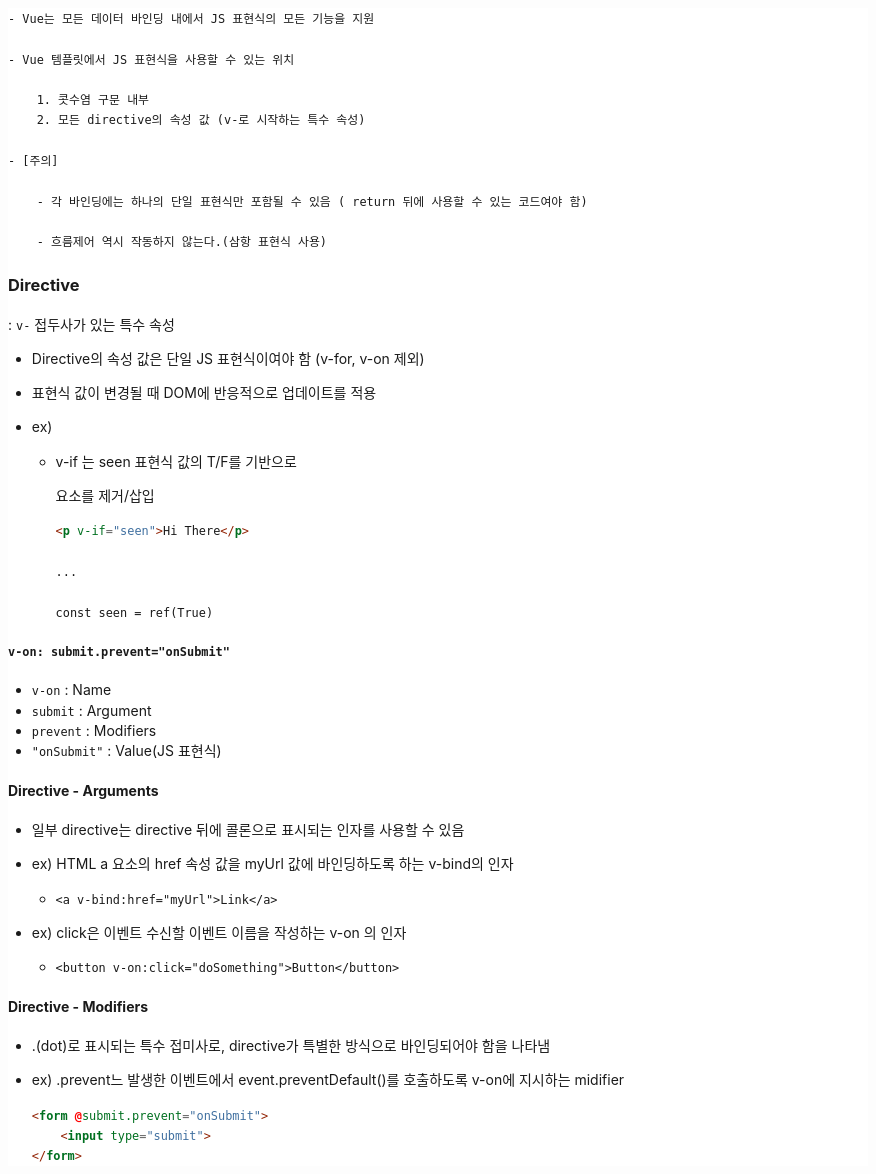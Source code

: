     - Vue는 모든 데이터 바인딩 내에서 JS 표현식의 모든 기능을 지원

    - Vue 템플릿에서 JS 표현식을 사용할 수 있는 위치

        1. 콧수염 구문 내부
        2. 모든 directive의 속성 값 (v-로 시작하는 특수 속성)

    - [주의]

        - 각 바인딩에는 하나의 단일 표현식만 포함될 수 있음 ( return 뒤에 사용할 수 있는 코드여야 함)

        - 흐름제어 역시 작동하지 않는다.(삼항 표현식 사용)

### Directive

: `v-` 접두사가 있는 특수 속성

- Directive의 속성 값은 단일 JS 표현식이여야 함 (v-for, v-on 제외)

- 표현식 값이 변경될 때 DOM에 반응적으로 업데이트를 적용

- ex) 

    - v-if 는 seen 표현식 값의 T/F를 기반으로 <p> 요소를 제거/삽입

        ```html
        <p v-if="seen">Hi There</p>
        
        ...

        const seen = ref(True)
        ```

#### `v-on: submit.prevent="onSubmit"`

- `v-on` : Name
- `submit` : Argument
- `prevent` : Modifiers
- `"onSubmit"` : Value(JS 표현식)

#### Directive - Arguments

- 일부 directive는 directive 뒤에 콜론으로 표시되는 인자를 사용할 수 있음

- ex) HTML a 요소의 href 속성 값을 myUrl 값에 바인딩하도록 하는 v-bind의 인자

    - `<a v-bind:href="myUrl">Link</a>`

- ex) click은 이벤트 수신할 이벤트 이름을 작성하는 v-on 의 인자

    - `<button v-on:click="doSomething">Button</button>`

#### Directive - Modifiers

- .(dot)로 표시되는 특수 접미사로, directive가 특별한 방식으로 바인딩되어야 함을 나타냄

- ex) .prevent느 발생한 이벤트에서 event.preventDefault()를 호출하도록 v-on에 지시하는 midifier

    ```html
    <form @submit.prevent="onSubmit">
        <input type="submit">
    </form>
    ```

